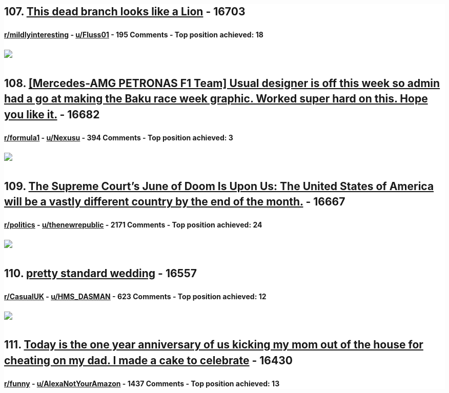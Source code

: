 ## 107. [This dead branch looks like a Lion](http://reddit.com/r/mildlyinteresting/comments/v5xp9x/this_dead_branch_looks_like_a_lion/) - 16703
#### [r/mildlyinteresting](http://reddit.com/r/mildlyinteresting) - [u/Fluss01](http://reddit.com/u/Fluss01) - 195 Comments - Top position achieved: 18

<a href="https://i.imgur.com/HvLvDsE.jpg"><img src="https://b.thumbs.redditmedia.com/Ca-iefVtgXtG3PqhPCt2A7WEPzp7CYMlEd3TbkAokHU.jpg"></img></a>

## 108. [[Mercedes-AMG PETRONAS F1 Team] Usual designer is off this week so admin had a go at making the Baku race week graphic. Worked super hard on this. Hope you like it.](http://reddit.com/r/formula1/comments/v5y1o4/mercedesamg_petronas_f1_team_usual_designer_is/) - 16682
#### [r/formula1](http://reddit.com/r/formula1) - [u/Nexusu](http://reddit.com/u/Nexusu) - 394 Comments - Top position achieved: 3

<a href="https://i.redd.it/7i7lfo98oy391.jpg"><img src="https://b.thumbs.redditmedia.com/6Bu5lXW4Wj7Jd71oELqVlAfJGyR5CvomVvxSeawT2AM.jpg"></img></a>

## 109. [The Supreme Court’s June of Doom Is Upon Us: The United States of America will be a vastly different country by the end of the month.](http://reddit.com/r/politics/comments/v64bda/the_supreme_courts_june_of_doom_is_upon_us_the/) - 16667
#### [r/politics](http://reddit.com/r/politics) - [u/thenewrepublic](http://reddit.com/u/thenewrepublic) - 2171 Comments - Top position achieved: 24

<a href="https://newrepublic.com/article/166678/supreme-court-roe-guns-epa"><img src="https://b.thumbs.redditmedia.com/BQf9IskjrzsE-vxQTIsRcJLrx2SuiKiR2oJb8_dwLBs.jpg"></img></a>

## 110. [pretty standard wedding](http://reddit.com/r/CasualUK/comments/v5y4wd/pretty_standard_wedding/) - 16557
#### [r/CasualUK](http://reddit.com/r/CasualUK) - [u/HMS_DASMAN](http://reddit.com/u/HMS_DASMAN) - 623 Comments - Top position achieved: 12

<a href="https://v.redd.it/r6klc7pesx391"><img src="https://b.thumbs.redditmedia.com/cZ5VFkBiyGLXD0YI-q4UdVJRnwtq8WIEOWBSFTB9-rI.jpg"></img></a>

## 111. [Today is the one year anniversary of us kicking my mom out of the house for cheating on my dad. I made a cake to celebrate](http://reddit.com/r/funny/comments/v6eyoh/today_is_the_one_year_anniversary_of_us_kicking/) - 16430
#### [r/funny](http://reddit.com/r/funny) - [u/AlexaNotYourAmazon](http://reddit.com/u/AlexaNotYourAmazon) - 1437 Comments - Top position achieved: 13
